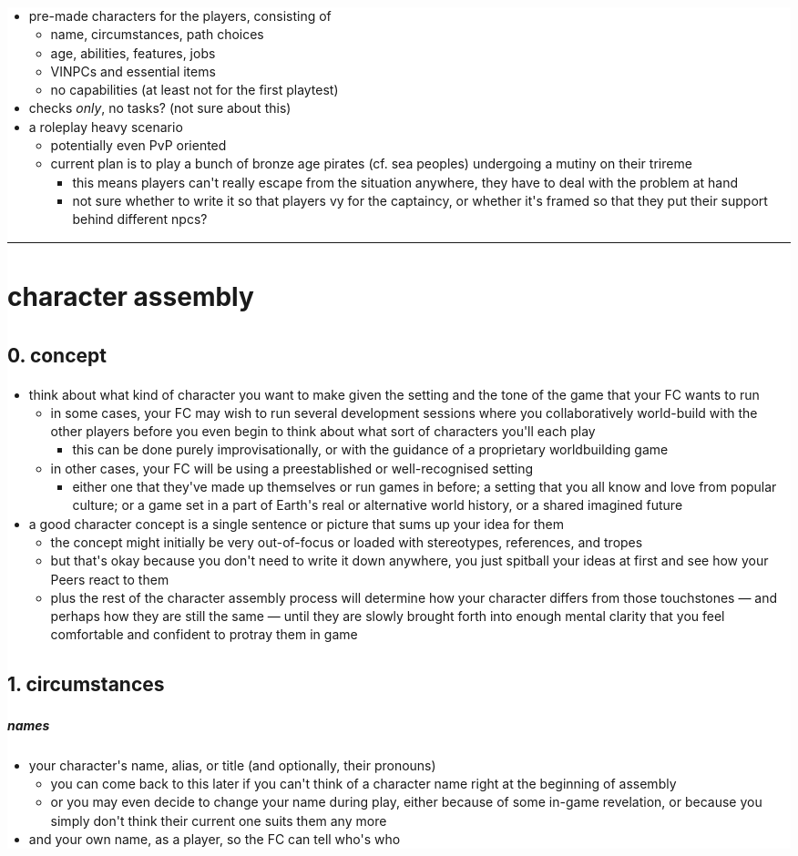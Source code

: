 -   pre-made characters for the players, consisting of
    -   name, circumstances, path choices
    -   age, abilities, features, jobs
    -   VINPCs and essential items
    -   no capabilities (at least not for the first playtest)
-   checks _only_, no tasks? (not sure about this)
-   a roleplay heavy scenario
    -   potentially even PvP oriented
    -   current plan is to play a bunch of bronze age pirates (cf. sea peoples) undergoing a mutiny on their trireme
        -   this means players can't really escape from the situation anywhere, they have to deal with the problem at hand
        -   not sure whether to write it so that players vy for the captaincy, or whether it's framed so that they put their support behind different npcs?

---



# character assembly

## 0. concept

-   think about what kind of character you want to make given the setting and the tone of the game that your FC wants to run
    -   in some cases, your FC may wish to run several development sessions where you collaboratively world-build with the other players before you even begin to think about what sort of characters you'll each play
        -   this can be done purely improvisationally, or with the guidance of a proprietary worldbuilding game
    -   in other cases, your FC will be using a preestablished or well-recognised setting
        -   either one that they've made up themselves or run games in before; a setting that you all know and love from popular culture; or a game set in a part of Earth's real or alternative world history, or a shared imagined future
-   a good character concept is a single sentence or picture that sums up your idea for them
    -   the concept might initially be very out-of-focus or loaded with stereotypes, references, and tropes
    -   but that's okay because you don't need to write it down anywhere, you just spitball your ideas at first and see how your Peers react to them
    -   plus the rest of the character assembly process will determine how your character differs from those touchstones — and perhaps how they are still the same — until they are slowly brought forth into enough mental clarity that you feel comfortable and confident to protray them in game

## 1. circumstances

##### _names_

-   your character's name, alias, or title (and optionally, their pronouns)
    -   you can come back to this later if you can't think of a character name right at the beginning of assembly
    -   or you may even decide to change your name during play, either because of some in-game revelation, or because you simply don't think their current one suits them any more
-   and your own name, as a player, so the FC can tell who's who
